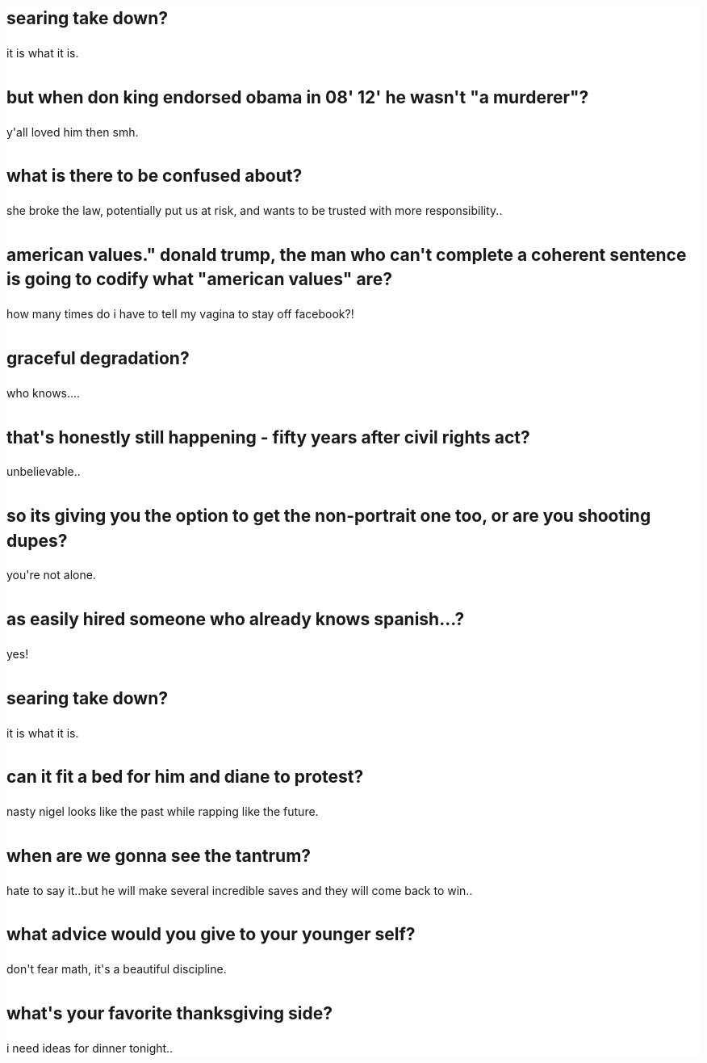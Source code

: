 ## searing take down?
it is what it is.

## but when don king endorsed obama in 08'  12' he wasn't "a murderer"?
y'all loved him then smh.

## what is there to be confused about?
she broke the law, potentially put us at risk, and wants to be trusted with more responsibility..

## american values." donald trump, the man who can't complete a coherent sentence is going to codify what "american values" are?
how many times do i have to tell my vagina to stay off facebook?!

## graceful degradation?
who knows....

## that's honestly still happening - fifty years after civil rights act?
unbelievable..

## so its giving you the option to get the non-portrait one too, or are you shooting dupes?
you're not alone.

## as easily hired someone who already knows spanish...?
yes!

## searing take down?
it is what it is.

## can it fit a bed for him and diane to protest?
nasty nigel looks like the past while rapping like the future.

## when are we gonna see the tantrum?
hate to say it..but he will make several incredible saves and they will come back to win..

## what advice would you give to your younger self?
don't fear math, it's a beautiful discipline.

## what's your favorite thanksgiving side?
i need ideas for dinner tonight..
